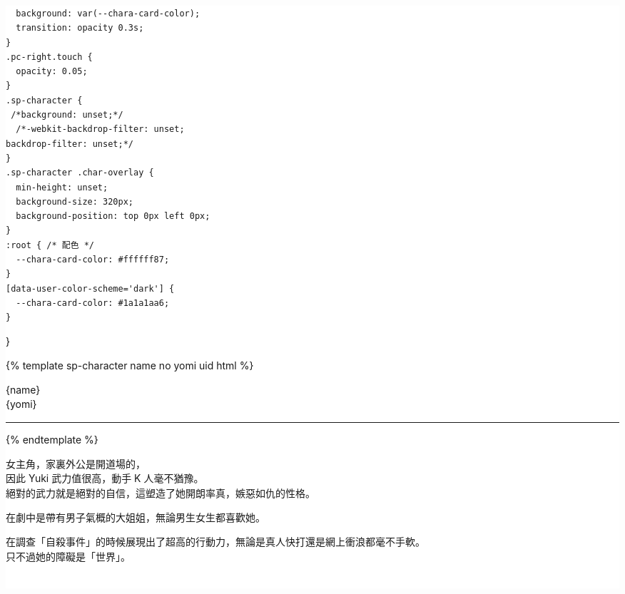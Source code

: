       background: var(--chara-card-color);
      transition: opacity 0.3s;
    }
    .pc-right.touch {
      opacity: 0.05;
    }
    .sp-character {
     /*background: unset;*/
      /*-webkit-backdrop-filter: unset;
    backdrop-filter: unset;*/
    }
    .sp-character .char-overlay {
      min-height: unset;
      background-size: 320px;
      background-position: top 0px left 0px;
    }
    :root { /* 配色 */
      --chara-card-color: #ffffff87;
    }
    [data-user-color-scheme='dark'] {
      --chara-card-color: #1a1a1aa6;
    }
  }
</style>

{% template sp-character name no yomi uid html %}
<div class={`row sp-character ${uid}`} style={`--this-bg: url(../image/subahibi/chars/b${no}.webp)`}>
  <div class="col-12 char-overlay row" style={`--right-bg: url(../image/subahibi/chars/0${no}.webp)`}>
    <div class="pc-right col-12 col-md-8 ml-auto">
      <div class="namearea col-12 pt-2 px-2">
        <div class="charname font-serif font-weight-bold font-italic">
          {name}
        </div>
        <div class="yomi font-italic">
          {yomi}
        </div>
        <hr class="my-2" />
      </div>
      <div class="infoarea col-12 px-2" html={html}>
      </div>  
    </div>
  </div>  
</div>
{% endtemplate %}

<sp-character no=0 name="水上由岐" yomi="Yuki" uid="Yuki">
  <p>
    女主角，家裏外公是開道場的，<br>
    因此 Yuki 武力值很高，動手 K 人毫不猶豫。<br>
    絕對的武力就是絕對的自信，這塑造了她開朗率真，嫉惡如仇的性格。
  </p>
  <p>
    在劇中是帶有男子氣概的大姐姐，無論男生女生都喜歡她。
  </p>
  <p>
    在調查「自殺事件」的時候展現出了超高的行動力，無論是真人快打還是網上衝浪都毫不手軟。<br>
    只不過她的障礙是「世界」。
  </p>
</sp-character>
<br>
<sp-character no=1 name="高島石榴" yomi="Zakuro" uid="Zakuro">
  <p>